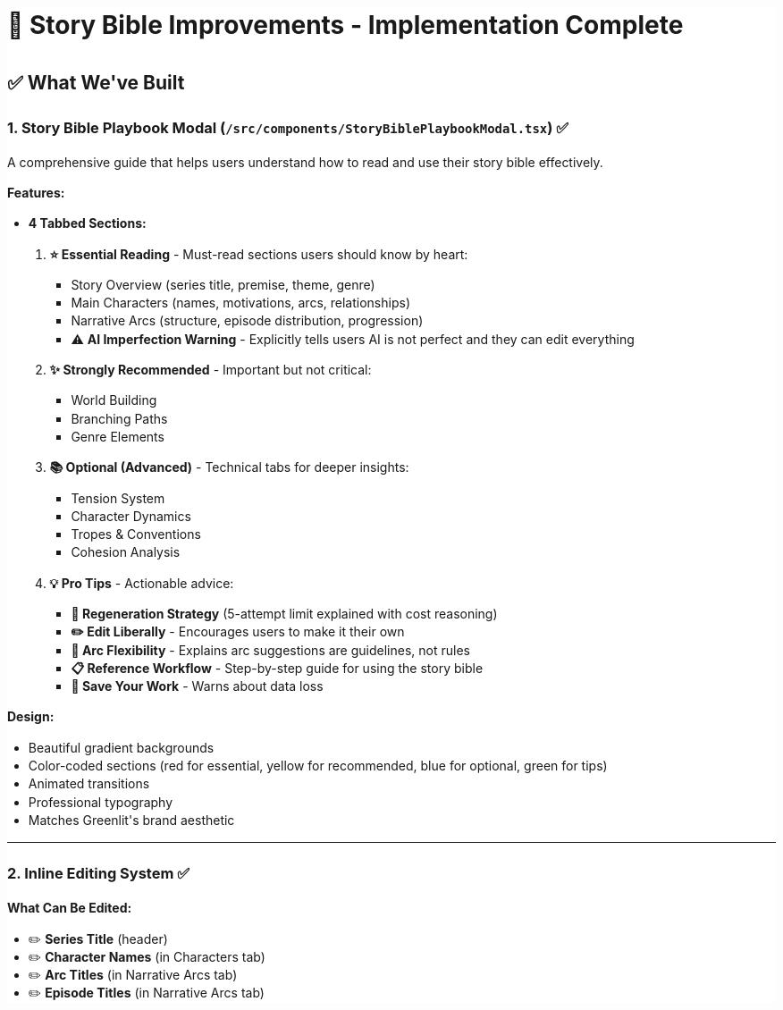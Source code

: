 # 📖 Story Bible Improvements - Implementation Complete

## ✅ What We've Built

### 1. Story Bible Playbook Modal (`/src/components/StoryBiblePlaybookModal.tsx`) ✅

A comprehensive guide that helps users understand how to read and use their story bible effectively.

**Features:**
- **4 Tabbed Sections:**
  1. **⭐ Essential Reading** - Must-read sections users should know by heart:
     - Story Overview (series title, premise, theme, genre)
     - Main Characters (names, motivations, arcs, relationships)
     - Narrative Arcs (structure, episode distribution, progression)
     - ⚠️ **AI Imperfection Warning** - Explicitly tells users AI is not perfect and they can edit everything
  
  2. **✨ Strongly Recommended** - Important but not critical:
     - World Building
     - Branching Paths
     - Genre Elements
  
  3. **📚 Optional (Advanced)** - Technical tabs for deeper insights:
     - Tension System
     - Character Dynamics
     - Tropes & Conventions
     - Cohesion Analysis
  
  4. **💡 Pro Tips** - Actionable advice:
     - **🔄 Regeneration Strategy** (5-attempt limit explained with cost reasoning)
     - **✏️ Edit Liberally** - Encourages users to make it their own
     - **🎯 Arc Flexibility** - Explains arc suggestions are guidelines, not rules
     - **📋 Reference Workflow** - Step-by-step guide for using the story bible
     - **💾 Save Your Work** - Warns about data loss

**Design:**
- Beautiful gradient backgrounds
- Color-coded sections (red for essential, yellow for recommended, blue for optional, green for tips)
- Animated transitions
- Professional typography
- Matches Greenlit's brand aesthetic

---

### 2. Inline Editing System ✅

**What Can Be Edited:**
- ✏️ **Series Title** (header)
- ✏️ **Character Names** (in Characters tab)
- ✏️ **Arc Titles** (in Narrative Arcs tab)
- ✏️ **Episode Titles** (in Narrative Arcs tab)

